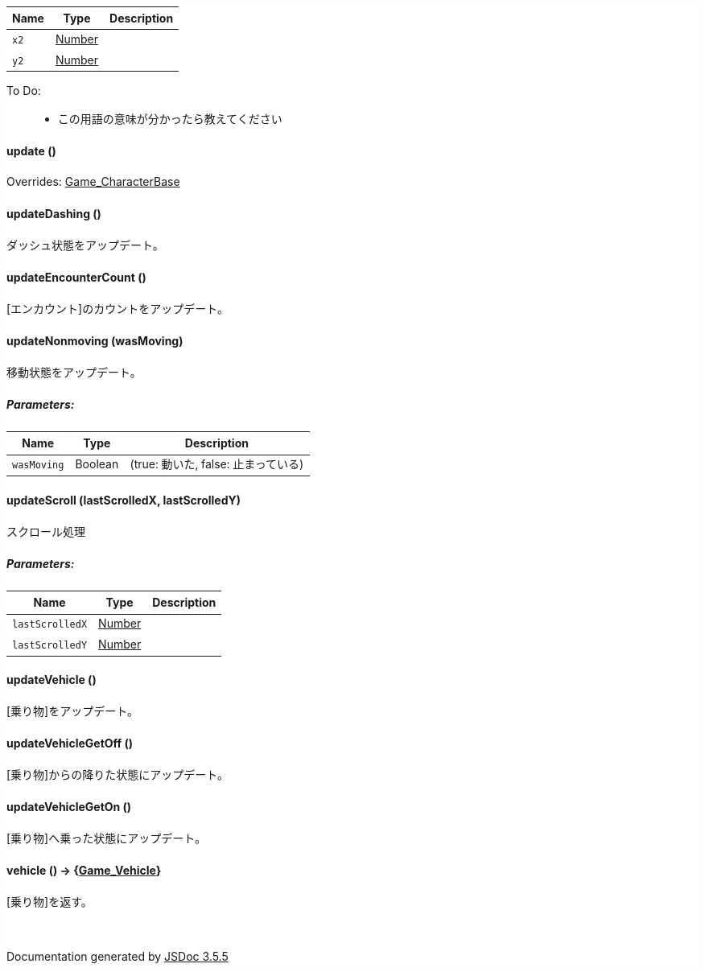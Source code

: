 | Name | Type | Description |
| --- | --- | --- |
| `x2` | [Number](Number.md) |  |
| `y2` | [Number](Number.md) |  |

<dl>
	<dt>To Do:</dt>
	<dd>
		<ul>
			<li>この用語の意味が分かったら教えてください</li>
		</ul>
	</dd>
</dl>


#### update ()
Overrides: [Game_CharacterBase](Game_CharacterBase.md#update-)


#### updateDashing ()
 ダッシュ状態をアップデート。


#### updateEncounterCount ()
[エンカウント]のカウントをアップデート。


#### updateNonmoving (wasMoving)
 移動状態をアップデート。

##### Parameters:

| Name | Type | Description |
| --- | --- | --- |
| `wasMoving` | Boolean | (true: 動いた, false: 止まっている) |


#### updateScroll (lastScrolledX, lastScrolledY)
スクロール処理

##### Parameters:

| Name | Type | Description |
| --- | --- | --- |
| `lastScrolledX` | [Number](Number.md) |  |
| `lastScrolledY` | [Number](Number.md) |  |


#### updateVehicle ()
[乗り物]をアップデート。


#### updateVehicleGetOff ()
[乗り物]からの降りた状態にアップデート。


#### updateVehicleGetOn ()
[乗り物]へ乗った状態にアップデート。


#### vehicle () → {[Game_Vehicle](Game_Vehicle.md)}
[乗り物]を返す。


 <br>

  Documentation generated by [JSDoc 3.5.5](https://github.com/jsdoc3/jsdoc)
